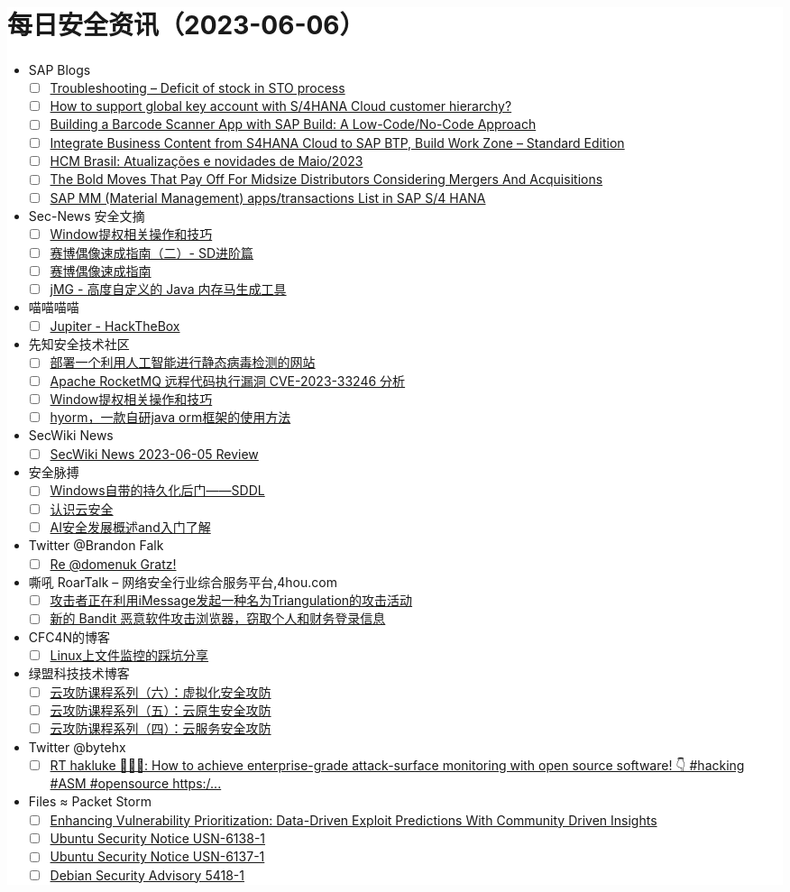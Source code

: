 # 每日安全资讯（2023-06-06）

- SAP Blogs
  - [ ] [Troubleshooting – Deficit of stock in STO process](https://blogs.sap.com/2023/06/05/troubleshooting-deficit-of-stock-in-sto-process/)
  - [ ] [How to support global key account with S/4HANA Cloud customer hierarchy?](https://blogs.sap.com/2023/06/05/how-to-support-global-key-account-with-s-4hana-cloud-customer-hierarchy/)
  - [ ] [Building a Barcode Scanner App with SAP Build: A Low-Code/No-Code Approach](https://blogs.sap.com/2023/06/05/building-a-barcode-scanner-app-with-sap-build-a-low-code-no-code-approach/)
  - [ ] [Integrate Business Content from S4HANA Cloud to SAP BTP, Build Work Zone – Standard Edition](https://blogs.sap.com/2023/06/05/integrate-business-content-from-s4hana-cloud-to-sap-btp-build-work-zone-standard-edition/)
  - [ ] [HCM Brasil: Atualizações e novidades de Maio/2023](https://blogs.sap.com/2023/06/05/hcm-brasil-atualizacoes-e-novidades-de-maio-2023/)
  - [ ] [The Bold Moves That Pay Off For Midsize Distributors Considering Mergers And Acquisitions](https://blogs.sap.com/2023/06/05/the-bold-moves-that-pay-off-for-midsize-distributors-considering-mergers-and-acquisitions/)
  - [ ] [SAP MM (Material Management) apps/transactions List in SAP S/4 HANA](https://blogs.sap.com/2023/06/05/sap-mm-material-management-apps-transactions-list-in-sap-s-4-hana/)
- Sec-News 安全文摘
  - [ ] [Window提权相关操作和技巧](https://govuln.com/news/url/r0Bn)
  - [ ] [赛博偶像速成指南（二）- SD进阶篇](https://govuln.com/news/url/ADXg)
  - [ ] [赛博偶像速成指南](https://govuln.com/news/url/m06g)
  - [ ] [jMG - 高度自定义的 Java 内存马生成工具](https://govuln.com/news/url/6nP0)
- 喵喵喵喵
  - [ ] [Jupiter - HackTheBox](https://darkwing.moe/2023/06/05/Jupiter-HackTheBox/)
- 先知安全技术社区
  - [ ] [部署一个利用人工智能进行静态病毒检测的网站](https://xz.aliyun.com/t/12590)
  - [ ] [Apache RocketMQ 远程代码执行漏洞 CVE-2023-33246 分析](https://xz.aliyun.com/t/12589)
  - [ ] [Window提权相关操作和技巧](https://xz.aliyun.com/t/12588)
  - [ ] [hyorm，一款自研java orm框架的使用方法](https://xz.aliyun.com/t/12587)
- SecWiki News
  - [ ] [SecWiki News 2023-06-05 Review](http://www.sec-wiki.com/?2023-06-05)
- 安全脉搏
  - [ ] [Windows自带的持久化后门——SDDL](https://www.secpulse.com/archives/201392.html)
  - [ ] [认识云安全](https://www.secpulse.com/archives/201375.html)
  - [ ] [AI安全发展概述and入门了解](https://www.secpulse.com/archives/201333.html)
- Twitter @Brandon Falk
  - [ ] [Re @domenuk Gratz!](https://twitter.com/gamozolabs/status/1665828776771452928)
- 嘶吼 RoarTalk – 网络安全行业综合服务平台,4hou.com
  - [ ] [攻击者正在利用iMessage发起一种名为Triangulation的攻击活动](https://www.4hou.com/posts/xz1E)
  - [ ] [新的 Bandit 恶意软件攻击浏览器，窃取个人和财务登录信息](https://www.4hou.com/posts/po2m)
- CFC4N的博客
  - [ ] [Linux上文件监控的踩坑分享](https://www.cnxct.com/linux-file-system-fsnotify-notes/)
- 绿盟科技技术博客
  - [ ] [云攻防课程系列（六）：虚拟化安全攻防](http://blog.nsfocus.net/virtual/)
  - [ ] [云攻防课程系列（五）：云原生安全攻防](http://blog.nsfocus.net/cloud-3/)
  - [ ] [云攻防课程系列（四）：云服务安全攻防](http://blog.nsfocus.net/cloudservice/)
- Twitter @bytehx
  - [ ] [RT hakluke 👨‍💻🚀: How to achieve enterprise-grade attack-surface monitoring with open source software! 👇 #hacking #ASM #opensource https:/...](https://twitter.com/hakluke/status/1665523951429201921)
- Files ≈ Packet Storm
  - [ ] [Enhancing Vulnerability Prioritization: Data-Driven Exploit Predictions With Community Driven Insights](https://packetstormsecurity.com/files/172727/2302.14172.pdf)
  - [ ] [Ubuntu Security Notice USN-6138-1](https://packetstormsecurity.com/files/172726/USN-6138-1.txt)
  - [ ] [Ubuntu Security Notice USN-6137-1](https://packetstormsecurity.com/files/172725/USN-6137-1.txt)
  - [ ] [Debian Security Advisory 5418-1](https://packetstormsecurity.com/files/172724/dsa-5418-1.txt)